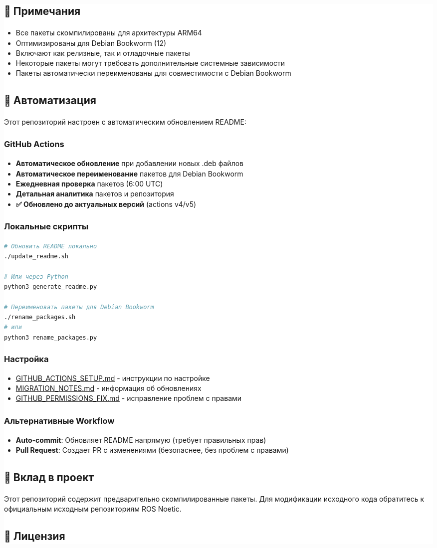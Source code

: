 ## 📝 Примечания

- Все пакеты скомпилированы для архитектуры ARM64
- Оптимизированы для Debian Bookworm (12)
- Включают как релизные, так и отладочные пакеты
- Некоторые пакеты могут требовать дополнительные системные зависимости
- Пакеты автоматически переименованы для совместимости с Debian Bookworm

## 🤖 Автоматизация

Этот репозиторий настроен с автоматическим обновлением README:

### GitHub Actions
- **Автоматическое обновление** при добавлении новых .deb файлов
- **Автоматическое переименование** пакетов для Debian Bookworm
- **Ежедневная проверка** пакетов (6:00 UTC)
- **Детальная аналитика** пакетов и репозитория
- **✅ Обновлено до актуальных версий** (actions v4/v5)

### Локальные скрипты
```bash
# Обновить README локально
./update_readme.sh

# Или через Python
python3 generate_readme.py

# Переименовать пакеты для Debian Bookworm
./rename_packages.sh
# или
python3 rename_packages.py
```

### Настройка
- [GITHUB_ACTIONS_SETUP.md](GITHUB_ACTIONS_SETUP.md) - инструкции по настройке
- [MIGRATION_NOTES.md](MIGRATION_NOTES.md) - информация об обновлениях
- [GITHUB_PERMISSIONS_FIX.md](GITHUB_PERMISSIONS_FIX.md) - исправление проблем с правами

### Альтернативные Workflow
- **Auto-commit**: Обновляет README напрямую (требует правильных прав)
- **Pull Request**: Создает PR с изменениями (безопаснее, без проблем с правами)

## 🤝 Вклад в проект

Этот репозиторий содержит предварительно скомпилированные пакеты. Для модификации исходного кода обратитесь к официальным исходным репозиториям ROS Noetic.

## 📄 Лицензия
